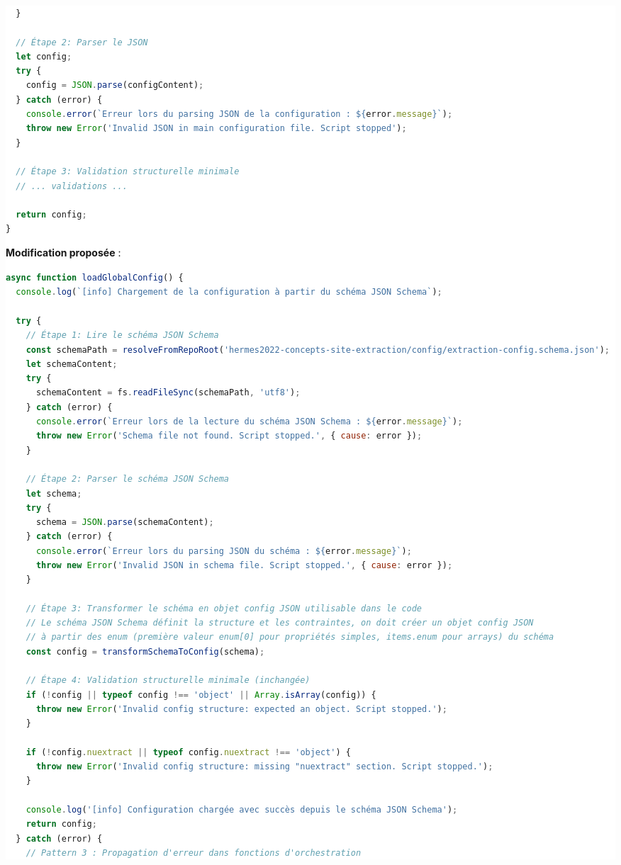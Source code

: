 ```javascript
  }
  
  // Étape 2: Parser le JSON
  let config;
  try {
    config = JSON.parse(configContent);
  } catch (error) {
    console.error(`Erreur lors du parsing JSON de la configuration : ${error.message}`);
    throw new Error('Invalid JSON in main configuration file. Script stopped');
  }
  
  // Étape 3: Validation structurelle minimale
  // ... validations ...
  
  return config;
}
```

**Modification proposée** :
```javascript
async function loadGlobalConfig() {
  console.log(`[info] Chargement de la configuration à partir du schéma JSON Schema`);
  
  try {
    // Étape 1: Lire le schéma JSON Schema
    const schemaPath = resolveFromRepoRoot('hermes2022-concepts-site-extraction/config/extraction-config.schema.json');
    let schemaContent;
    try {
      schemaContent = fs.readFileSync(schemaPath, 'utf8');
    } catch (error) {
      console.error(`Erreur lors de la lecture du schéma JSON Schema : ${error.message}`);
      throw new Error('Schema file not found. Script stopped.', { cause: error });
    }
    
    // Étape 2: Parser le schéma JSON Schema
    let schema;
    try {
      schema = JSON.parse(schemaContent);
    } catch (error) {
      console.error(`Erreur lors du parsing JSON du schéma : ${error.message}`);
      throw new Error('Invalid JSON in schema file. Script stopped.', { cause: error });
    }
    
    // Étape 3: Transformer le schéma en objet config JSON utilisable dans le code
    // Le schéma JSON Schema définit la structure et les contraintes, on doit créer un objet config JSON
    // à partir des enum (première valeur enum[0] pour propriétés simples, items.enum pour arrays) du schéma
    const config = transformSchemaToConfig(schema);
    
    // Étape 4: Validation structurelle minimale (inchangée)
    if (!config || typeof config !== 'object' || Array.isArray(config)) {
      throw new Error('Invalid config structure: expected an object. Script stopped.');
    }
    
    if (!config.nuextract || typeof config.nuextract !== 'object') {
      throw new Error('Invalid config structure: missing "nuextract" section. Script stopped.');
    }
    
    console.log('[info] Configuration chargée avec succès depuis le schéma JSON Schema');
    return config;
  } catch (error) {
    // Pattern 3 : Propagation d'erreur dans fonctions d'orchestration
```